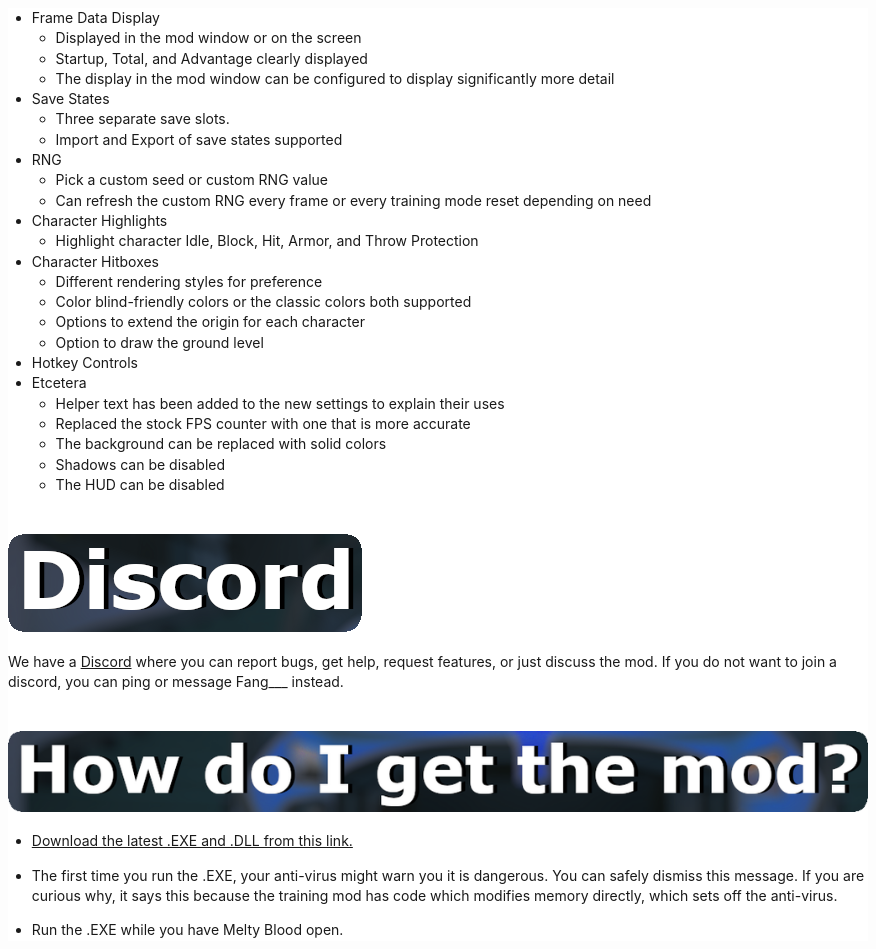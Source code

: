 + Frame Data Display
	+ Displayed in the mod window or on the screen
	+ Startup, Total, and Advantage clearly displayed
	+ The display in the mod window can be configured to display significantly more detail
+ Save States
	+ Three separate save slots.
	+ Import and Export of save states supported
+ RNG
	+ Pick a custom seed or custom RNG value
	+ Can refresh the custom RNG every frame or every training mode reset depending on need
+ Character Highlights
	+ Highlight character Idle, Block, Hit, Armor, and Throw Protection
+ Character Hitboxes
	+ Different rendering styles for preference
	+ Color blind-friendly colors or the classic colors both supported
	+ Options to extend the origin for each character
	+ Option to draw the ground level
+ Hotkey Controls
+ Etcetera
	+ Helper text has been added to the new settings to explain their uses
	+ Replaced the stock FPS counter with one that is more accurate
	+ The background can be replaced with solid colors
	+ Shadows can be disabled
	+ The HUD can be disabled

#
![alt text](https://github.com/fangdreth/MBAACC-Extended-Training-Mode/blob/NewReadMe/Images/Discord.png?raw=true)

We have a [Discord](https://discord.gg/6QUpZcThg7) where you can report bugs, get help, request features, or just discuss the mod.  If you do not want to join a discord, you can ping or message Fang___ instead.

#
![alt text](https://github.com/fangdreth/MBAACC-Extended-Training-Mode/blob/NewReadMe/Images/Get.png?raw=true)

- [Download the latest .EXE and .DLL from this link.](https://github.com/fangdreth/MBAACC-Extended-Training-Mode/releases)  

- The first time you run the .EXE, your anti-virus might warn you it is dangerous.  You can safely dismiss this message.  If you are curious why, it says this because the training mod has code which modifies memory directly, which sets off the anti-virus.

- Run the .EXE while you have Melty Blood open.
